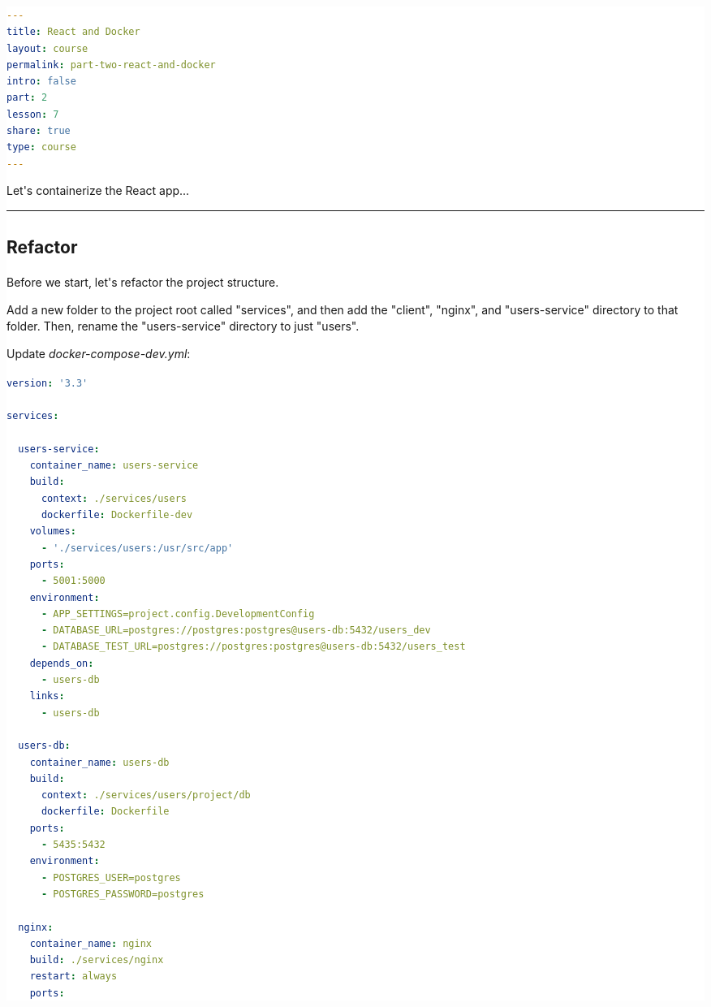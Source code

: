 ```yaml
---
title: React and Docker
layout: course
permalink: part-two-react-and-docker
intro: false
part: 2
lesson: 7
share: true
type: course
---
```


Let's containerize the React app...

---

## Refactor

Before we start, let's refactor the project structure.

Add a new folder to the project root called "services", and then add the "client", "nginx", and "users-service" directory to that folder. Then, rename the "users-service" directory to just "users".

Update *docker-compose-dev.yml*:

```yaml
version: '3.3'

services:

  users-service:
    container_name: users-service
    build:
      context: ./services/users
      dockerfile: Dockerfile-dev
    volumes:
      - './services/users:/usr/src/app'
    ports:
      - 5001:5000
    environment:
      - APP_SETTINGS=project.config.DevelopmentConfig
      - DATABASE_URL=postgres://postgres:postgres@users-db:5432/users_dev
      - DATABASE_TEST_URL=postgres://postgres:postgres@users-db:5432/users_test
    depends_on:
      - users-db
    links:
      - users-db

  users-db:
    container_name: users-db
    build:
      context: ./services/users/project/db
      dockerfile: Dockerfile
    ports:
      - 5435:5432
    environment:
      - POSTGRES_USER=postgres
      - POSTGRES_PASSWORD=postgres

  nginx:
    container_name: nginx
    build: ./services/nginx
    restart: always
    ports:
```
